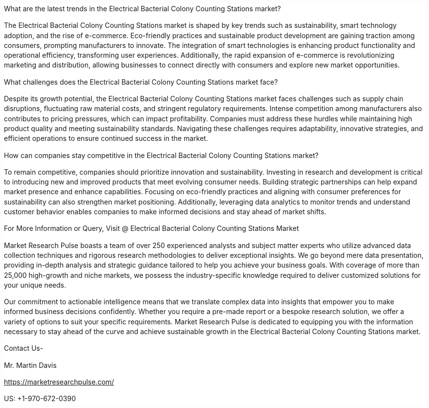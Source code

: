 What are the latest trends in the Electrical Bacterial Colony Counting Stations market?

The Electrical Bacterial Colony Counting Stations market is shaped by key trends such as sustainability, smart technology adoption, and the rise of e-commerce. Eco-friendly practices and sustainable product development are gaining traction among consumers, prompting manufacturers to innovate. The integration of smart technologies is enhancing product functionality and operational efficiency, transforming user experiences. Additionally, the rapid expansion of e-commerce is revolutionizing marketing and distribution, allowing businesses to connect directly with consumers and explore new market opportunities.

What challenges does the Electrical Bacterial Colony Counting Stations market face?

Despite its growth potential, the Electrical Bacterial Colony Counting Stations market faces challenges such as supply chain disruptions, fluctuating raw material costs, and stringent regulatory requirements. Intense competition among manufacturers also contributes to pricing pressures, which can impact profitability. Companies must address these hurdles while maintaining high product quality and meeting sustainability standards. Navigating these challenges requires adaptability, innovative strategies, and efficient operations to ensure continued success in the market.

How can companies stay competitive in the Electrical Bacterial Colony Counting Stations market?

To remain competitive, companies should prioritize innovation and sustainability. Investing in research and development is critical to introducing new and improved products that meet evolving consumer needs. Building strategic partnerships can help expand market presence and enhance capabilities. Focusing on eco-friendly practices and aligning with consumer preferences for sustainability can also strengthen market positioning. Additionally, leveraging data analytics to monitor trends and understand customer behavior enables companies to make informed decisions and stay ahead of market shifts.

For More Information or Query, Visit @ Electrical Bacterial Colony Counting Stations Market

Market Research Pulse boasts a team of over 250 experienced analysts and subject matter experts who utilize advanced data collection techniques and rigorous research methodologies to deliver exceptional insights. We go beyond mere data presentation, providing in-depth analysis and strategic guidance tailored to help you achieve your business goals. With coverage of more than 25,000 high-growth and niche markets, we possess the industry-specific knowledge required to deliver customized solutions for your unique needs.

Our commitment to actionable intelligence means that we translate complex data into insights that empower you to make informed business decisions confidently. Whether you require a pre-made report or a bespoke research solution, we offer a variety of options to suit your specific requirements. Market Research Pulse is dedicated to equipping you with the information necessary to stay ahead of the curve and achieve sustainable growth in the Electrical Bacterial Colony Counting Stations market.

Contact Us-

Mr. Martin Davis

https://marketresearchpulse.com/

US: +1-970-672-0390
